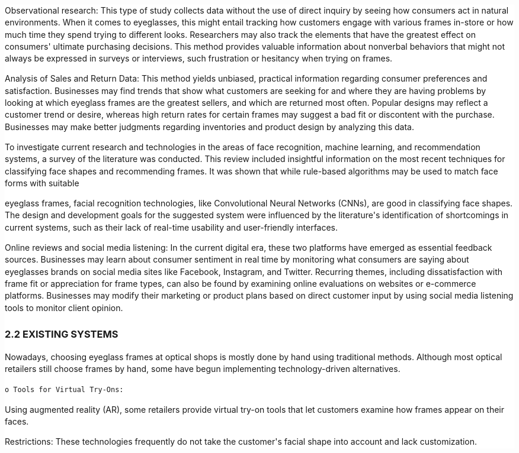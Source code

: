 Observational research: This type of study collects data without the use of direct
inquiry by seeing how consumers act in natural environments. When it comes to
eyeglasses, this might entail tracking how customers engage with various frames
in-store or how much time they spend trying to different looks. Researchers may
also track the elements that have the greatest effect on consumers' ultimate
purchasing decisions. This method provides valuable information about
nonverbal behaviors that might not always be expressed in surveys or interviews,
such frustration or hesitancy when trying on frames.

Analysis of Sales and Return Data: This method yields unbiased, practical
information regarding consumer preferences and satisfaction. Businesses may
find trends that show what customers are seeking for and where they are having
problems by looking at which eyeglass frames are the greatest sellers, and which
are returned most often. Popular designs may reflect a customer trend or desire,
whereas high return rates for certain frames may suggest a bad fit or discontent
with the purchase. Businesses may make better judgments regarding inventories
and product design by analyzing this data.

To investigate current research and technologies in the areas of face recognition,
machine learning, and recommendation systems, a survey of the literature was
conducted. This review included insightful information on the most recent
techniques for classifying face shapes and recommending frames. It was shown
that while rule-based algorithms may be used to match face forms with suitable


eyeglass frames, facial recognition technologies, like Convolutional Neural
Networks (CNNs), are good in classifying face shapes. The design and
development goals for the suggested system were influenced by the literature's
identification of shortcomings in current systems, such as their lack of real-time
usability and user-friendly interfaces.

Online reviews and social media listening: In the current digital era, these two
platforms have emerged as essential feedback sources. Businesses may learn
about consumer sentiment in real time by monitoring what consumers are saying
about eyeglasses brands on social media sites like Facebook, Instagram, and
Twitter. Recurring themes, including dissatisfaction with frame fit or appreciation
for frame types, can also be found by examining online evaluations on websites
or e-commerce platforms. Businesses may modify their marketing or product
plans based on direct customer input by using social media listening tools to
monitor client opinion.

### 2.2 EXISTING SYSTEMS

Nowadays, choosing eyeglass frames at optical shops is mostly done by hand
using traditional methods. Although most optical retailers still choose frames by
hand, some have begun implementing technology-driven alternatives.

```
o Tools for Virtual Try-Ons:
```
Using augmented reality (AR), some retailers provide virtual try-on tools that let
customers examine how frames appear on their faces.

Restrictions: These technologies frequently do not take the customer's facial
shape into account and lack customization.
